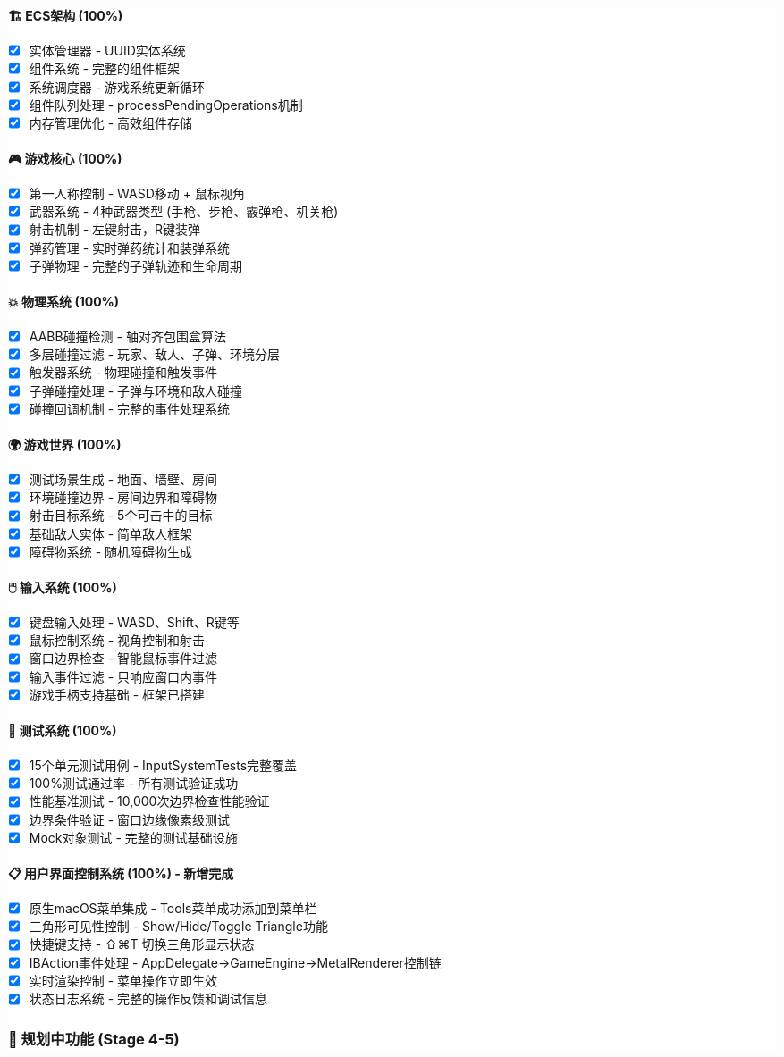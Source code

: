 #### 🏗️ ECS架构 (100%)
- [x] 实体管理器 - UUID实体系统
- [x] 组件系统 - 完整的组件框架
- [x] 系统调度器 - 游戏系统更新循环
- [x] 组件队列处理 - processPendingOperations机制
- [x] 内存管理优化 - 高效组件存储

#### 🎮 游戏核心 (100%)
- [x] 第一人称控制 - WASD移动 + 鼠标视角
- [x] 武器系统 - 4种武器类型 (手枪、步枪、霰弹枪、机关枪)
- [x] 射击机制 - 左键射击，R键装弹
- [x] 弹药管理 - 实时弹药统计和装弹系统
- [x] 子弹物理 - 完整的子弹轨迹和生命周期

#### 💥 物理系统 (100%)
- [x] AABB碰撞检测 - 轴对齐包围盒算法
- [x] 多层碰撞过滤 - 玩家、敌人、子弹、环境分层
- [x] 触发器系统 - 物理碰撞和触发事件
- [x] 子弹碰撞处理 - 子弹与环境和敌人碰撞
- [x] 碰撞回调机制 - 完整的事件处理系统

#### 🌍 游戏世界 (100%)
- [x] 测试场景生成 - 地面、墙壁、房间
- [x] 环境碰撞边界 - 房间边界和障碍物
- [x] 射击目标系统 - 5个可击中的目标
- [x] 基础敌人实体 - 简单敌人框架
- [x] 障碍物系统 - 随机障碍物生成

#### 🖱️ 输入系统 (100%)
- [x] 键盘输入处理 - WASD、Shift、R键等
- [x] 鼠标控制系统 - 视角控制和射击
- [x] 窗口边界检查 - 智能鼠标事件过滤
- [x] 输入事件过滤 - 只响应窗口内事件
- [x] 游戏手柄支持基础 - 框架已搭建

#### 🧪 测试系统 (100%)
- [x] 15个单元测试用例 - InputSystemTests完整覆盖
- [x] 100%测试通过率 - 所有测试验证成功
- [x] 性能基准测试 - 10,000次边界检查性能验证
- [x] 边界条件验证 - 窗口边缘像素级测试
- [x] Mock对象测试 - 完整的测试基础设施

#### 📋 用户界面控制系统 (100%) - **新增完成**
- [x] 原生macOS菜单集成 - Tools菜单成功添加到菜单栏
- [x] 三角形可见性控制 - Show/Hide/Toggle Triangle功能
- [x] 快捷键支持 - ⇧⌘T 切换三角形显示状态
- [x] IBAction事件处理 - AppDelegate→GameEngine→MetalRenderer控制链
- [x] 实时渲染控制 - 菜单操作立即生效
- [x] 状态日志系统 - 完整的操作反馈和调试信息

### 🔄 规划中功能 (Stage 4-5)
